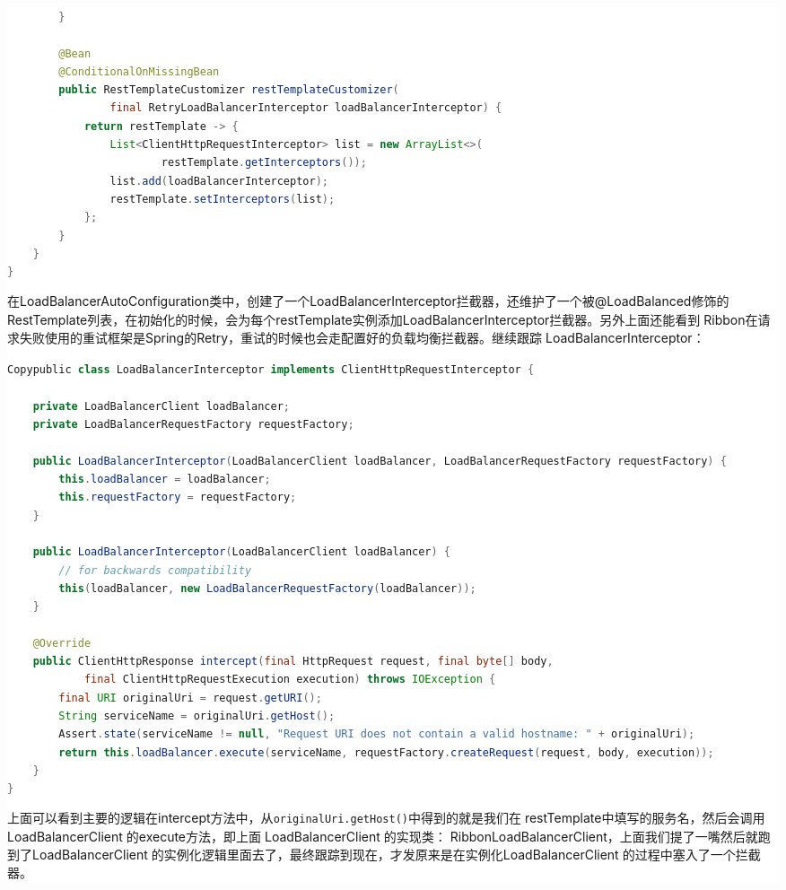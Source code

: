 ```java
		}

		@Bean
		@ConditionalOnMissingBean
		public RestTemplateCustomizer restTemplateCustomizer(
				final RetryLoadBalancerInterceptor loadBalancerInterceptor) {
			return restTemplate -> {
                List<ClientHttpRequestInterceptor> list = new ArrayList<>(
                        restTemplate.getInterceptors());
                list.add(loadBalancerInterceptor);
                restTemplate.setInterceptors(list);
            };
		}
	}
}
```

在LoadBalancerAutoConfiguration类中，创建了一个LoadBalancerInterceptor拦截器，还维护了一个被@LoadBalanced修饰的RestTemplate列表，在初始化的时候，会为每个restTemplate实例添加LoadBalancerInterceptor拦截器。另外上面还能看到 Ribbon在请求失败使用的重试框架是Spring的Retry，重试的时候也会走配置好的负载均衡拦截器。继续跟踪 LoadBalancerInterceptor：

```java
Copypublic class LoadBalancerInterceptor implements ClientHttpRequestInterceptor {

	private LoadBalancerClient loadBalancer;
	private LoadBalancerRequestFactory requestFactory;

	public LoadBalancerInterceptor(LoadBalancerClient loadBalancer, LoadBalancerRequestFactory requestFactory) {
		this.loadBalancer = loadBalancer;
		this.requestFactory = requestFactory;
	}

	public LoadBalancerInterceptor(LoadBalancerClient loadBalancer) {
		// for backwards compatibility
		this(loadBalancer, new LoadBalancerRequestFactory(loadBalancer));
	}

	@Override
	public ClientHttpResponse intercept(final HttpRequest request, final byte[] body,
			final ClientHttpRequestExecution execution) throws IOException {
		final URI originalUri = request.getURI();
		String serviceName = originalUri.getHost();
		Assert.state(serviceName != null, "Request URI does not contain a valid hostname: " + originalUri);
		return this.loadBalancer.execute(serviceName, requestFactory.createRequest(request, body, execution));
	}
}
```

上面可以看到主要的逻辑在intercept方法中，从`originalUri.getHost()`中得到的就是我们在 restTemplate中填写的服务名，然后会调用LoadBalancerClient 的execute方法，即上面 LoadBalancerClient 的实现类： RibbonLoadBalancerClient，上面我们提了一嘴然后就跑到了LoadBalancerClient 的实例化逻辑里面去了，最终跟踪到现在，才发原来是在实例化LoadBalancerClient 的过程中塞入了一个拦截器。
